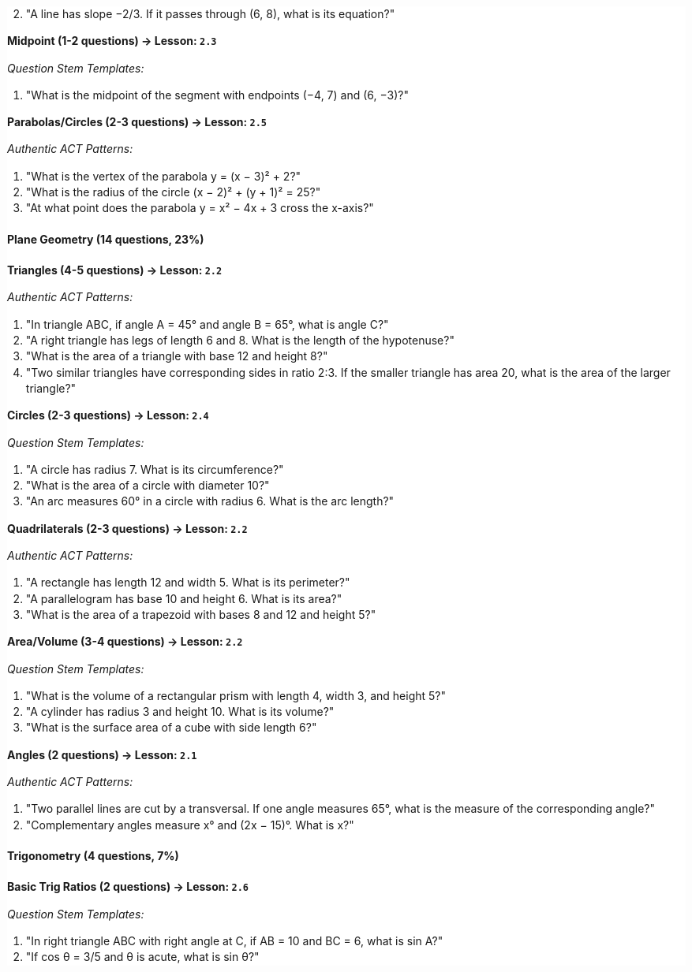 2. "A line has slope −2/3. If it passes through (6, 8), what is its equation?"

**Midpoint (1-2 questions) → Lesson: `2.3`**

*Question Stem Templates:*
1. "What is the midpoint of the segment with endpoints (−4, 7) and (6, −3)?"

**Parabolas/Circles (2-3 questions) → Lesson: `2.5`**

*Authentic ACT Patterns:*
1. "What is the vertex of the parabola y = (x − 3)² + 2?"
2. "What is the radius of the circle (x − 2)² + (y + 1)² = 25?"
3. "At what point does the parabola y = x² − 4x + 3 cross the x-axis?"

#### Plane Geometry (14 questions, 23%)

**Triangles (4-5 questions) → Lesson: `2.2`**

*Authentic ACT Patterns:*
1. "In triangle ABC, if angle A = 45° and angle B = 65°, what is angle C?"
2. "A right triangle has legs of length 6 and 8. What is the length of the hypotenuse?"
3. "What is the area of a triangle with base 12 and height 8?"
4. "Two similar triangles have corresponding sides in ratio 2:3. If the smaller triangle has area 20, what is the area of the larger triangle?"

**Circles (2-3 questions) → Lesson: `2.4`**

*Question Stem Templates:*
1. "A circle has radius 7. What is its circumference?"
2. "What is the area of a circle with diameter 10?"
3. "An arc measures 60° in a circle with radius 6. What is the arc length?"

**Quadrilaterals (2-3 questions) → Lesson: `2.2`**

*Authentic ACT Patterns:*
1. "A rectangle has length 12 and width 5. What is its perimeter?"
2. "A parallelogram has base 10 and height 6. What is its area?"
3. "What is the area of a trapezoid with bases 8 and 12 and height 5?"

**Area/Volume (3-4 questions) → Lesson: `2.2`**

*Question Stem Templates:*
1. "What is the volume of a rectangular prism with length 4, width 3, and height 5?"
2. "A cylinder has radius 3 and height 10. What is its volume?"
3. "What is the surface area of a cube with side length 6?"

**Angles (2 questions) → Lesson: `2.1`**

*Authentic ACT Patterns:*
1. "Two parallel lines are cut by a transversal. If one angle measures 65°, what is the measure of the corresponding angle?"
2. "Complementary angles measure x° and (2x − 15)°. What is x?"

#### Trigonometry (4 questions, 7%)

**Basic Trig Ratios (2 questions) → Lesson: `2.6`**

*Question Stem Templates:*
1. "In right triangle ABC with right angle at C, if AB = 10 and BC = 6, what is sin A?"
2. "If cos θ = 3/5 and θ is acute, what is sin θ?"
